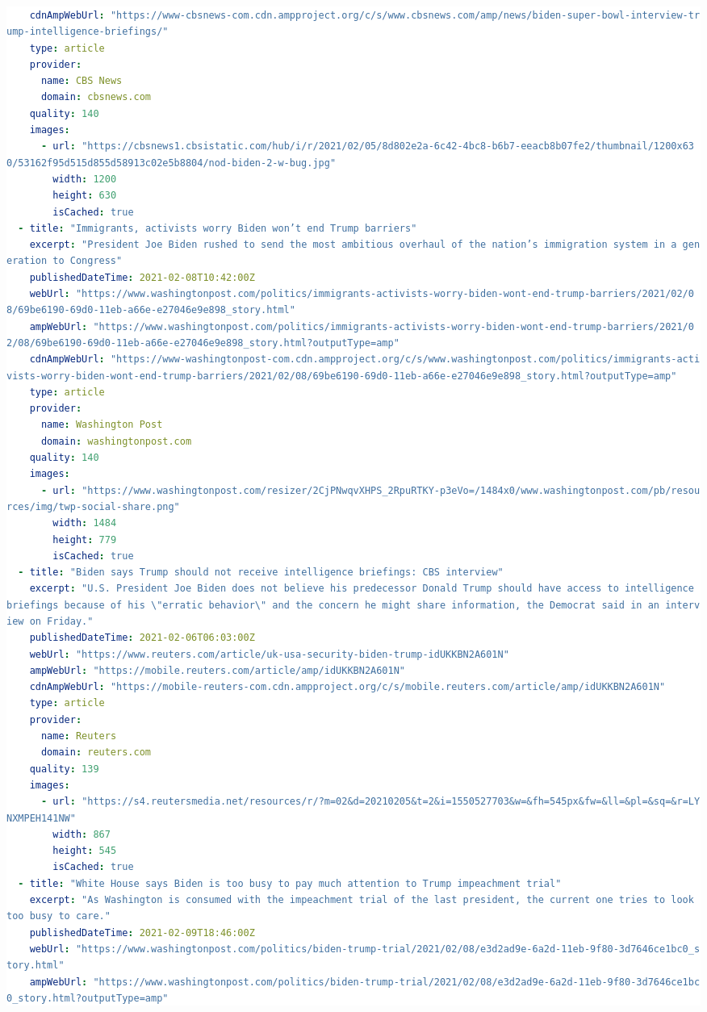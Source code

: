 ```yaml
    cdnAmpWebUrl: "https://www-cbsnews-com.cdn.ampproject.org/c/s/www.cbsnews.com/amp/news/biden-super-bowl-interview-trump-intelligence-briefings/"
    type: article
    provider:
      name: CBS News
      domain: cbsnews.com
    quality: 140
    images:
      - url: "https://cbsnews1.cbsistatic.com/hub/i/r/2021/02/05/8d802e2a-6c42-4bc8-b6b7-eeacb8b07fe2/thumbnail/1200x630/53162f95d515d855d58913c02e5b8804/nod-biden-2-w-bug.jpg"
        width: 1200
        height: 630
        isCached: true
  - title: "Immigrants, activists worry Biden won’t end Trump barriers"
    excerpt: "President Joe Biden rushed to send the most ambitious overhaul of the nation’s immigration system in a generation to Congress"
    publishedDateTime: 2021-02-08T10:42:00Z
    webUrl: "https://www.washingtonpost.com/politics/immigrants-activists-worry-biden-wont-end-trump-barriers/2021/02/08/69be6190-69d0-11eb-a66e-e27046e9e898_story.html"
    ampWebUrl: "https://www.washingtonpost.com/politics/immigrants-activists-worry-biden-wont-end-trump-barriers/2021/02/08/69be6190-69d0-11eb-a66e-e27046e9e898_story.html?outputType=amp"
    cdnAmpWebUrl: "https://www-washingtonpost-com.cdn.ampproject.org/c/s/www.washingtonpost.com/politics/immigrants-activists-worry-biden-wont-end-trump-barriers/2021/02/08/69be6190-69d0-11eb-a66e-e27046e9e898_story.html?outputType=amp"
    type: article
    provider:
      name: Washington Post
      domain: washingtonpost.com
    quality: 140
    images:
      - url: "https://www.washingtonpost.com/resizer/2CjPNwqvXHPS_2RpuRTKY-p3eVo=/1484x0/www.washingtonpost.com/pb/resources/img/twp-social-share.png"
        width: 1484
        height: 779
        isCached: true
  - title: "Biden says Trump should not receive intelligence briefings: CBS interview"
    excerpt: "U.S. President Joe Biden does not believe his predecessor Donald Trump should have access to intelligence briefings because of his \"erratic behavior\" and the concern he might share information, the Democrat said in an interview on Friday."
    publishedDateTime: 2021-02-06T06:03:00Z
    webUrl: "https://www.reuters.com/article/uk-usa-security-biden-trump-idUKKBN2A601N"
    ampWebUrl: "https://mobile.reuters.com/article/amp/idUKKBN2A601N"
    cdnAmpWebUrl: "https://mobile-reuters-com.cdn.ampproject.org/c/s/mobile.reuters.com/article/amp/idUKKBN2A601N"
    type: article
    provider:
      name: Reuters
      domain: reuters.com
    quality: 139
    images:
      - url: "https://s4.reutersmedia.net/resources/r/?m=02&d=20210205&t=2&i=1550527703&w=&fh=545px&fw=&ll=&pl=&sq=&r=LYNXMPEH141NW"
        width: 867
        height: 545
        isCached: true
  - title: "White House says Biden is too busy to pay much attention to Trump impeachment trial"
    excerpt: "As Washington is consumed with the impeachment trial of the last president, the current one tries to look too busy to care."
    publishedDateTime: 2021-02-09T18:46:00Z
    webUrl: "https://www.washingtonpost.com/politics/biden-trump-trial/2021/02/08/e3d2ad9e-6a2d-11eb-9f80-3d7646ce1bc0_story.html"
    ampWebUrl: "https://www.washingtonpost.com/politics/biden-trump-trial/2021/02/08/e3d2ad9e-6a2d-11eb-9f80-3d7646ce1bc0_story.html?outputType=amp"
```